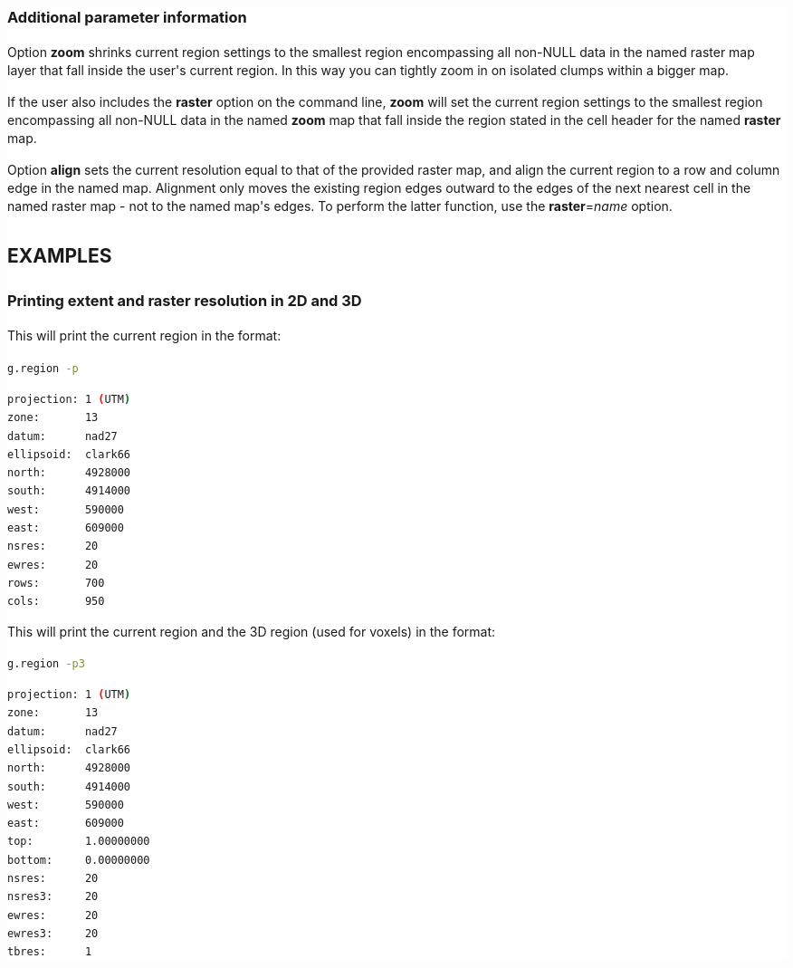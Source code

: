 ### Additional parameter information

Option **zoom** shrinks current region settings to the smallest region
encompassing all non-NULL data in the named raster map layer that fall
inside the user's current region. In this way you can tightly zoom in on
isolated clumps within a bigger map.

If the user also includes the **raster** option on the command
line, **zoom** will set the current region settings to the
smallest region encompassing all non-NULL data in the named **zoom** map
that fall inside the region stated in the cell header for the named
**raster** map.

Option **align** sets the current resolution equal to that of the provided
raster map, and align the current region to a row and column edge in the
named map. Alignment only moves the existing region edges outward to the edges
of the next nearest cell in the named raster map - not to the named map's
edges. To perform the latter function, use the **raster**=*name* option.

## EXAMPLES

### Printing extent and raster resolution in 2D and 3D

This will print the current region in the format:

```sh
g.region -p
```

```sh
projection: 1 (UTM)
zone:       13
datum:      nad27
ellipsoid:  clark66
north:      4928000
south:      4914000
west:       590000
east:       609000
nsres:      20
ewres:      20
rows:       700
cols:       950
```

This will print the current region and the 3D region (used for voxels)
in the format:

```sh
g.region -p3
```

```sh
projection: 1 (UTM)
zone:       13
datum:      nad27
ellipsoid:  clark66
north:      4928000
south:      4914000
west:       590000
east:       609000
top:        1.00000000
bottom:     0.00000000
nsres:      20
nsres3:     20
ewres:      20
ewres3:     20
tbres:      1
```